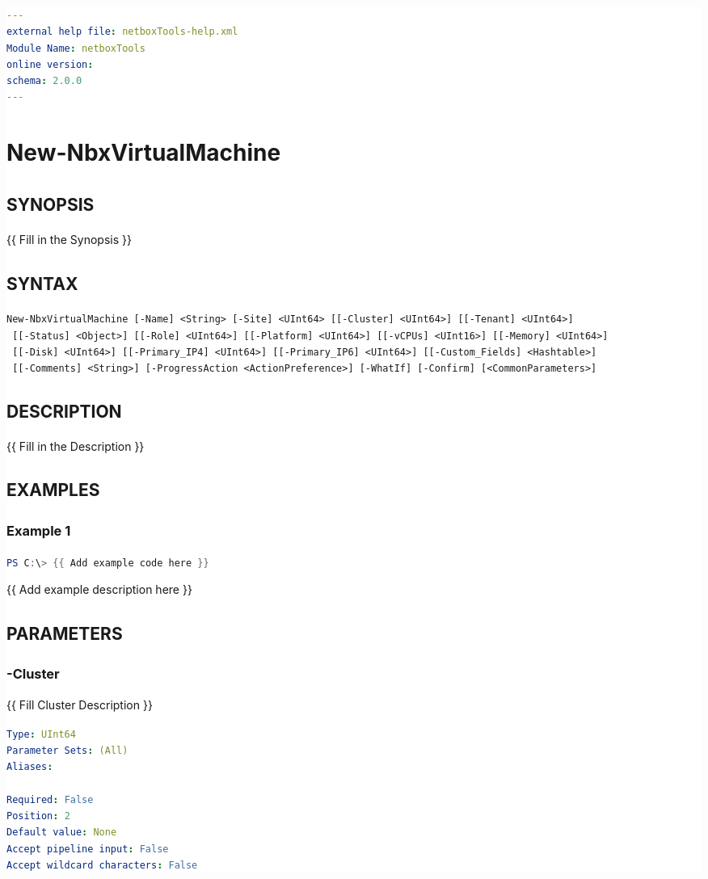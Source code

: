 ```yaml
---
external help file: netboxTools-help.xml
Module Name: netboxTools
online version:
schema: 2.0.0
---
```


# New-NbxVirtualMachine

## SYNOPSIS
{{ Fill in the Synopsis }}

## SYNTAX

```
New-NbxVirtualMachine [-Name] <String> [-Site] <UInt64> [[-Cluster] <UInt64>] [[-Tenant] <UInt64>]
 [[-Status] <Object>] [[-Role] <UInt64>] [[-Platform] <UInt64>] [[-vCPUs] <UInt16>] [[-Memory] <UInt64>]
 [[-Disk] <UInt64>] [[-Primary_IP4] <UInt64>] [[-Primary_IP6] <UInt64>] [[-Custom_Fields] <Hashtable>]
 [[-Comments] <String>] [-ProgressAction <ActionPreference>] [-WhatIf] [-Confirm] [<CommonParameters>]
```

## DESCRIPTION
{{ Fill in the Description }}

## EXAMPLES

### Example 1
```powershell
PS C:\> {{ Add example code here }}
```

{{ Add example description here }}

## PARAMETERS

### -Cluster
{{ Fill Cluster Description }}

```yaml
Type: UInt64
Parameter Sets: (All)
Aliases:

Required: False
Position: 2
Default value: None
Accept pipeline input: False
Accept wildcard characters: False
```
